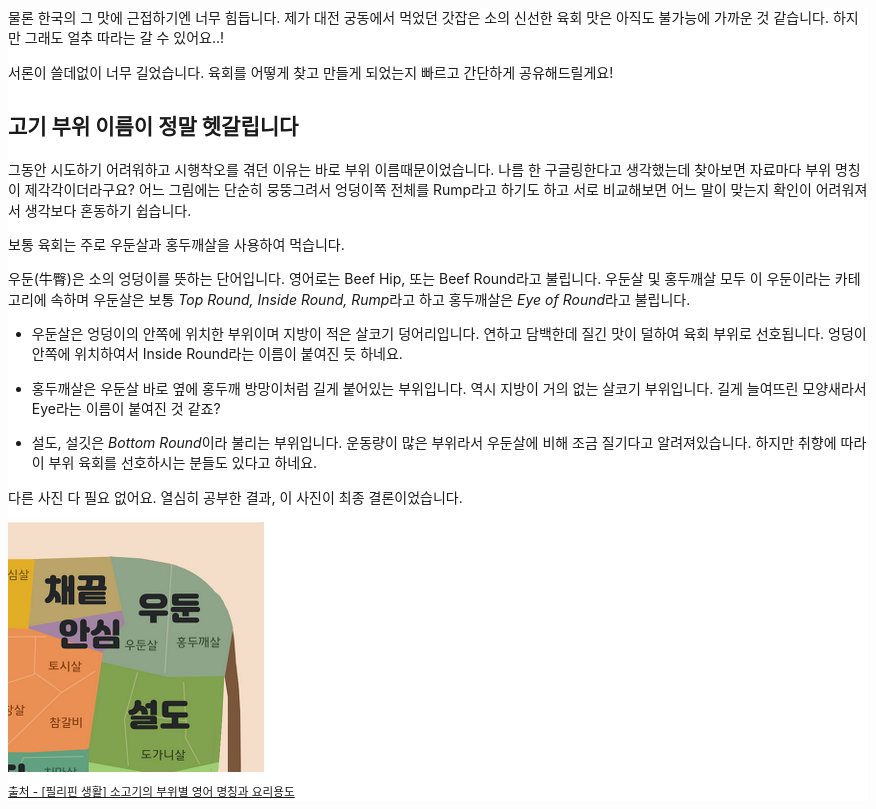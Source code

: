 물론 한국의 그 맛에 근접하기엔 너무 힘듭니다. 제가 대전 궁동에서 먹었던 갓잡은 소의 신선한 육회 맛은 아직도 불가능에 가까운 것 같습니다. 하지만 그래도 얼추 따라는 갈 수 있어요..!

서론이 쓸데없이 너무 길었습니다. 육회를 어떻게 찾고 만들게 되었는지 빠르고 간단하게 공유해드릴게요!

## 고기 부위 이름이 정말 헷갈립니다

그동안 시도하기 어려워하고 시행착오를 겪던 이유는 바로 부위 이름때문이었습니다. 나름 한 구글링한다고 생각했는데 찾아보면 자료마다 부위 명칭이 제각각이더라구요? 어느 그림에는 단순히 뭉뚱그려서 엉덩이쪽 전체를 Rump라고 하기도 하고 서로 비교해보면 어느 말이 맞는지 확인이 어려워져서 생각보다 혼동하기 쉽습니다.

보통 육회는 주로 우둔살과 홍두깨살을 사용하여 먹습니다.

우둔(牛臀)은 소의 엉덩이를 뜻하는 단어입니다. 영어로는 Beef Hip, 또는 Beef Round라고 불립니다. 우둔살 및 홍두깨살 모두 이 우둔이라는 카테고리에 속하며 우둔살은 보통 *Top Round, Inside Round, Rump*라고 하고 홍두깨살은 *Eye of Round*라고 불립니다.

* 우둔살은 엉덩이의 안쪽에 위치한 부위이며 지방이 적은 살코기 덩어리입니다. 연하고 담백한데 질긴 맛이 덜하여 육회 부위로 선호됩니다. 엉덩이 안쪽에 위치하여서 Inside Round라는 이름이 붙여진 듯 하네요.

* 홍두깨살은 우둔살 바로 옆에 홍두깨 방망이처럼 길게 붙어있는 부위입니다. 역시 지방이 거의 없는 살코기 부위입니다. 길게 늘여뜨린 모양새라서 Eye라는 이름이 붙여진 것 같죠?

* 설도, 설깃은 *Bottom Round*이라 불리는 부위입니다. 운동량이 많은 부위라서 우둔살에 비해 조금 질기다고 알려져있습니다. 하지만 취향에 따라 이 부위 육회를 선호하시는 분들도 있다고 하네요.

다른 사진 다 필요 없어요. 열심히 공부한 결과, 이 사진이 최종 결론이었습니다.

![](/_posts/foods/korean/beef-tartar/images/beef-round.png)
<br/>
<sub>[출처 - [필리핀 생활] 소고기의 부위별 영어 명칭과 요리용도](https://www.philinlove.com/entry/Beef-cuts)</sub>

